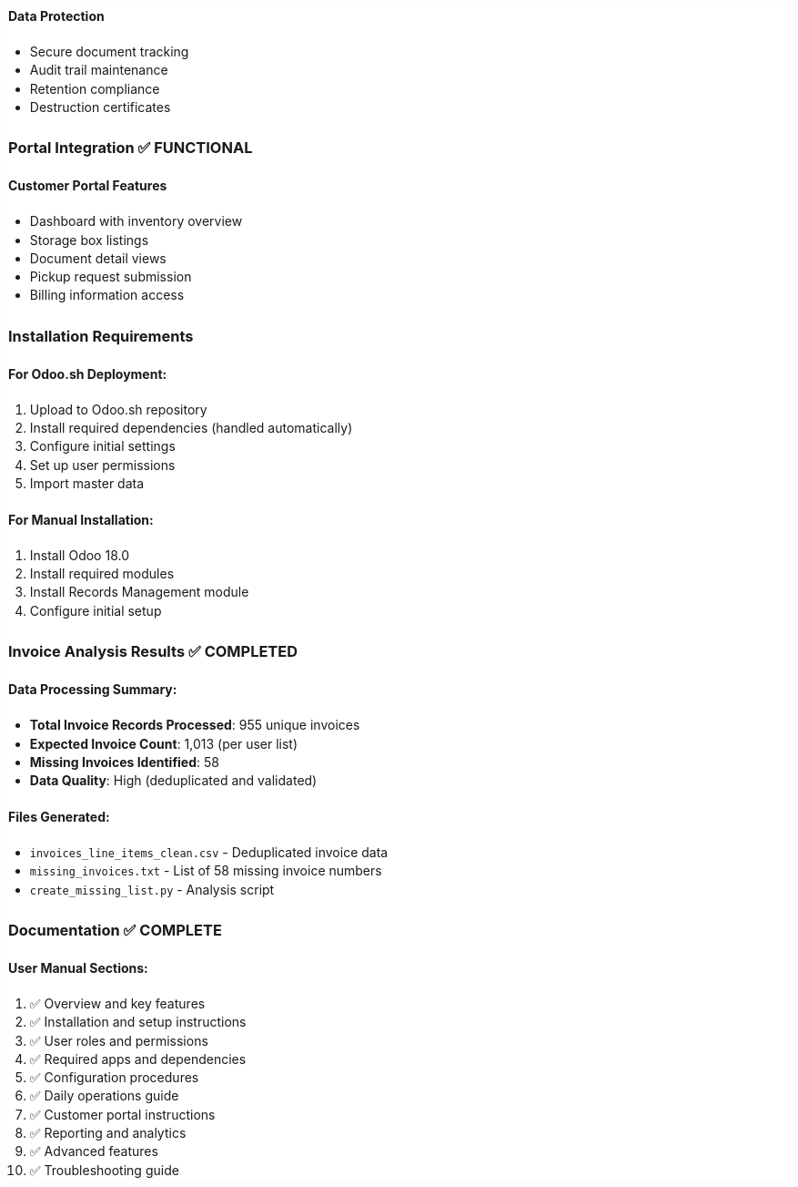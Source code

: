 #### Data Protection
- Secure document tracking
- Audit trail maintenance
- Retention compliance
- Destruction certificates

### Portal Integration ✅ FUNCTIONAL

#### Customer Portal Features
- Dashboard with inventory overview
- Storage box listings
- Document detail views
- Pickup request submission
- Billing information access

### Installation Requirements

#### For Odoo.sh Deployment:
1. Upload to Odoo.sh repository
2. Install required dependencies (handled automatically)
3. Configure initial settings
4. Set up user permissions
5. Import master data

#### For Manual Installation:
1. Install Odoo 18.0
2. Install required modules
3. Install Records Management module
4. Configure initial setup

### Invoice Analysis Results ✅ COMPLETED

#### Data Processing Summary:
- **Total Invoice Records Processed**: 955 unique invoices
- **Expected Invoice Count**: 1,013 (per user list)
- **Missing Invoices Identified**: 58
- **Data Quality**: High (deduplicated and validated)

#### Files Generated:
- `invoices_line_items_clean.csv` - Deduplicated invoice data
- `missing_invoices.txt` - List of 58 missing invoice numbers
- `create_missing_list.py` - Analysis script

### Documentation ✅ COMPLETE

#### User Manual Sections:
1. ✅ Overview and key features
2. ✅ Installation and setup instructions
3. ✅ User roles and permissions
4. ✅ Required apps and dependencies
5. ✅ Configuration procedures
6. ✅ Daily operations guide
7. ✅ Customer portal instructions
8. ✅ Reporting and analytics
9. ✅ Advanced features
10. ✅ Troubleshooting guide

